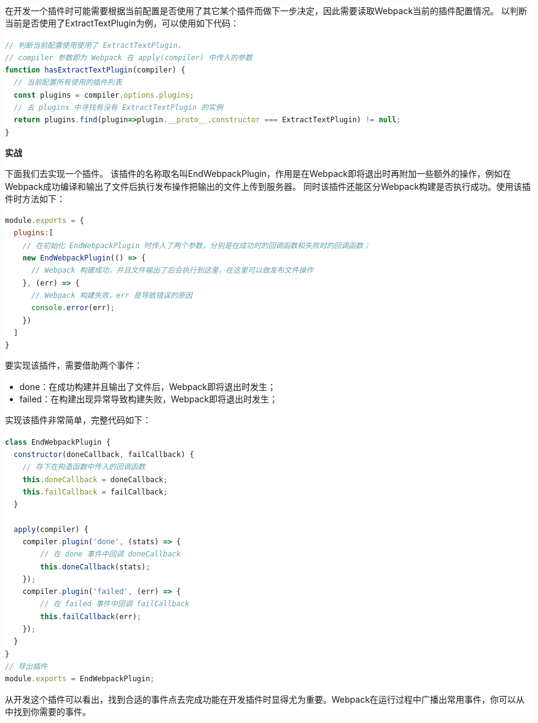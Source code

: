在开发一个插件时可能需要根据当前配置是否使用了其它某个插件而做下一步决定，因此需要读取Webpack当前的插件配置情况。 以判断当前是否使用了ExtractTextPlugin为例，可以使用如下代码：

```js
// 判断当前配置使用使用了 ExtractTextPlugin，
// compiler 参数即为 Webpack 在 apply(compiler) 中传入的参数
function hasExtractTextPlugin(compiler) {
  // 当前配置所有使用的插件列表
  const plugins = compiler.options.plugins;
  // 去 plugins 中寻找有没有 ExtractTextPlugin 的实例
  return plugins.find(plugin=>plugin.__proto__.constructor === ExtractTextPlugin) != null;
}
```

**实战**

下面我们去实现一个插件。
该插件的名称取名叫EndWebpackPlugin，作用是在Webpack即将退出时再附加一些额外的操作，例如在Webpack成功编译和输出了文件后执行发布操作把输出的文件上传到服务器。 同时该插件还能区分Webpack构建是否执行成功。使用该插件时方法如下：

```js
module.exports = {
  plugins:[
    // 在初始化 EndWebpackPlugin 时传入了两个参数，分别是在成功时的回调函数和失败时的回调函数；
    new EndWebpackPlugin(() => {
      // Webpack 构建成功，并且文件输出了后会执行到这里，在这里可以做发布文件操作
    }, (err) => {
      // Webpack 构建失败，err 是导致错误的原因
      console.error(err);        
    })
  ]
}
```
要实现该插件，需要借助两个事件：

- done：在成功构建并且输出了文件后，Webpack即将退出时发生；
- failed：在构建出现异常导致构建失败，Webpack即将退出时发生；

实现该插件非常简单，完整代码如下：

```js
class EndWebpackPlugin {
  constructor(doneCallback, failCallback) {
    // 存下在构造函数中传入的回调函数
    this.doneCallback = doneCallback;
    this.failCallback = failCallback;
  }

  apply(compiler) {
    compiler.plugin('done', (stats) => {
        // 在 done 事件中回调 doneCallback
        this.doneCallback(stats);
    });
    compiler.plugin('failed', (err) => {
        // 在 failed 事件中回调 failCallback
        this.failCallback(err);
    });
  }
}
// 导出插件 
module.exports = EndWebpackPlugin;
```
从开发这个插件可以看出，找到合适的事件点去完成功能在开发插件时显得尤为重要。Webpack在运行过程中广播出常用事件，你可以从中找到你需要的事件。